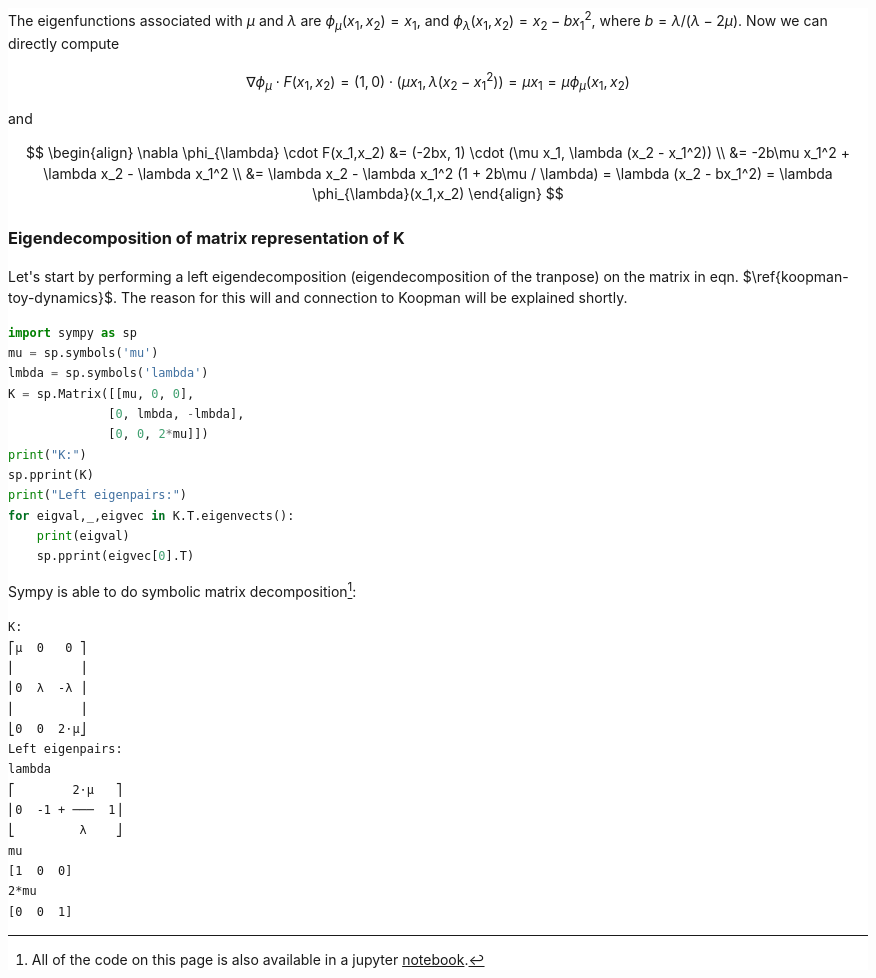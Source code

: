 The eigenfunctions associated with $\mu$ and $\lambda$ are $\phi_{\mu}(x_1,x_2) = x_1$, and $\phi_{\lambda}(x_1,x_2) = x_2 - bx_1^2$, where $b = \lambda / (\lambda - 2\mu)$. Now we can directly compute

$$ \nabla \phi_{\mu} \cdot F(x_1,x_2) = (1,0) \cdot (\mu x_1, \lambda (x_2 - x_1^2)) = \mu x_1 = \mu \phi_{\mu}(x_1,x_2) $$

and

$$
\begin{align}
\nabla \phi_{\lambda} \cdot F(x_1,x_2) &= (-2bx, 1) \cdot (\mu x_1, \lambda (x_2 - x_1^2)) \\
										&= -2b\mu x_1^2 + \lambda x_2 - \lambda x_1^2 \\
										&= \lambda x_2 - \lambda x_1^2 (1 + 2b\mu / \lambda) 
										= \lambda (x_2 - bx_1^2) = \lambda \phi_{\lambda}(x_1,x_2)
\end{align}
$$

### **Eigendecomposition of matrix representation of K**

Let's start by performing a left eigendecomposition (eigendecomposition of the tranpose) on the matrix in eqn. $\ref{koopman-toy-dynamics}$. The reason for this will and connection to Koopman will be explained shortly.
```python
import sympy as sp
mu = sp.symbols('mu')
lmbda = sp.symbols('lambda')
K = sp.Matrix([[mu, 0, 0],
              [0, lmbda, -lmbda],
              [0, 0, 2*mu]])
print("K:")
sp.pprint(K)
print("Left eigenpairs:")
for eigval,_,eigvec in K.T.eigenvects():
    print(eigval)
    sp.pprint(eigvec[0].T)
```
Sympy is able to do symbolic matrix decomposition[^code]:

    K:
    ⎡μ  0   0 ⎤
    ⎢         ⎥
    ⎢0  λ  -λ ⎥
    ⎢         ⎥
    ⎣0  0  2⋅μ⎦
    Left eigenpairs:
    lambda
    ⎡        2⋅μ   ⎤
    ⎢0  -1 + ───  1⎥
    ⎣         λ    ⎦
    mu
    [1  0  0]
    2*mu
    [0  0  1]


[^code]: All of the code on this page is also available in a jupyter [notebook](https://github.com/samlaf/koopman-examples/blob/master/bruntons_example.ipynb).